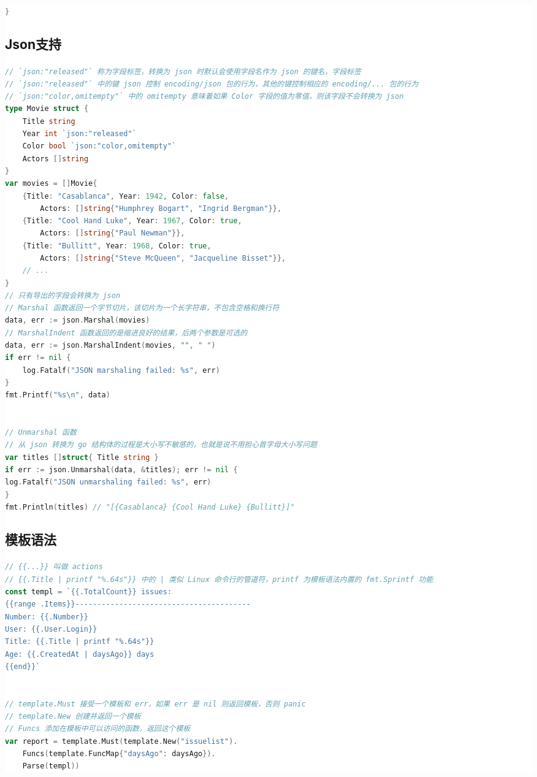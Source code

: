 ```go
}
```
## Json支持
```go
// `json:"released"` 称为字段标签，转换为 json 时默认会使用字段名作为 json 的键名，字段标签
// `json:"released"` 中的键 json 控制 encoding/json 包的行为，其他的键控制相应的 encoding/... 包的行为
// `json:"color,omitempty"` 中的 omitempty 意味着如果 Color 字段的值为零值，则该字段不会转换为 json
type Movie struct {
	Title string
	Year int `json:"released"`
	Color bool `json:"color,omitempty"`
	Actors []string
}
var movies = []Movie{
	{Title: "Casablanca", Year: 1942, Color: false,
		Actors: []string{"Humphrey Bogart", "Ingrid Bergman"}},
	{Title: "Cool Hand Luke", Year: 1967, Color: true,
		Actors: []string{"Paul Newman"}},
	{Title: "Bullitt", Year: 1968, Color: true,
		Actors: []string{"Steve McQueen", "Jacqueline Bisset"}},
	// ...
}
// 只有导出的字段会转换为 json
// Marshal 函数返回一个字节切片，该切片为一个长字符串，不包含空格和换行符
data, err := json.Marshal(movies)
// MarshalIndent 函数返回的是缩进良好的结果，后两个参数是可选的
data, err := json.MarshalIndent(movies, "", " ")
if err != nil {
	log.Fatalf("JSON marshaling failed: %s", err)
}
fmt.Printf("%s\n", data)


// Unmarshal 函数
// 从 json 转换为 go 结构体的过程是大小写不敏感的，也就是说不用担心首字母大小写问题
var titles []struct{ Title string }
if err := json.Unmarshal(data, &titles); err != nil {
log.Fatalf("JSON unmarshaling failed: %s", err)
}
fmt.Println(titles) // "[{Casablanca} {Cool Hand Luke} {Bullitt}]"
```
## 模板语法
```go
// {{...}} 叫做 actions
// {{.Title | printf "%.64s"}} 中的 | 类似 Linux 命令行的管道符，printf 为模板语法内置的 fmt.Sprintf 功能
const templ = `{{.TotalCount}} issues:
{{range .Items}}----------------------------------------
Number: {{.Number}}
User: {{.User.Login}}
Title: {{.Title | printf "%.64s"}}
Age: {{.CreatedAt | daysAgo}} days
{{end}}`


// template.Must 接受一个模板和 err，如果 err 是 nil 则返回模板，否则 panic
// template.New 创建并返回一个模板
// Funcs 添加在模板中可以访问的函数，返回这个模板
var report = template.Must(template.New("issuelist").
	Funcs(template.FuncMap{"daysAgo": daysAgo}).
	Parse(templ))

```